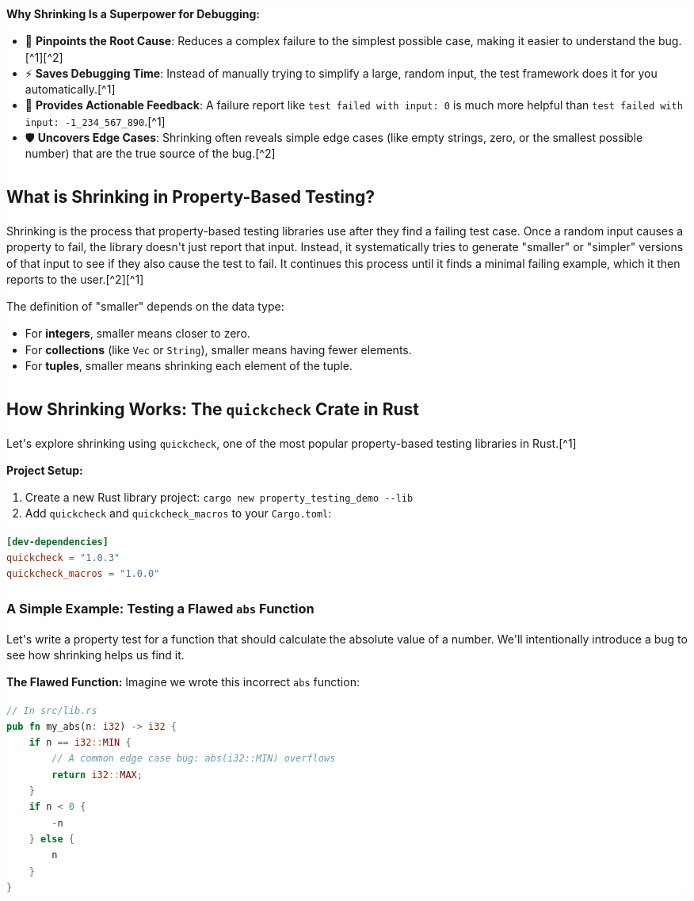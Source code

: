 **Why Shrinking Is a Superpower for Debugging:**

- 🎯 **Pinpoints the Root Cause**: Reduces a complex failure to the simplest possible case, making it easier to understand the bug.[^1][^2]
- ⚡ **Saves Debugging Time**: Instead of manually trying to simplify a large, random input, the test framework does it for you automatically.[^1]
- 🔄 **Provides Actionable Feedback**: A failure report like `test failed with input: 0` is much more helpful than `test failed with input: -1_234_567_890`.[^1]
- 🛡️ **Uncovers Edge Cases**: Shrinking often reveals simple edge cases (like empty strings, zero, or the smallest possible number) that are the true source of the bug.[^2]


## What is Shrinking in Property-Based Testing?

Shrinking is the process that property-based testing libraries use after they find a failing test case. Once a random input causes a property to fail, the library doesn't just report that input. Instead, it systematically tries to generate "smaller" or "simpler" versions of that input to see if they also cause the test to fail. It continues this process until it finds a minimal failing example, which it then reports to the user.[^2][^1]

The definition of "smaller" depends on the data type:

* For **integers**, smaller means closer to zero.
* For **collections** (like `Vec` or `String`), smaller means having fewer elements.
* For **tuples**, smaller means shrinking each element of the tuple.


## How Shrinking Works: The `quickcheck` Crate in Rust

Let's explore shrinking using `quickcheck`, one of the most popular property-based testing libraries in Rust.[^1]

**Project Setup:**

1. Create a new Rust library project: `cargo new property_testing_demo --lib`
2. Add `quickcheck` and `quickcheck_macros` to your `Cargo.toml`:

```toml
[dev-dependencies]
quickcheck = "1.0.3"
quickcheck_macros = "1.0.0"
```


### A Simple Example: Testing a Flawed `abs` Function

Let's write a property test for a function that should calculate the absolute value of a number. We'll intentionally introduce a bug to see how shrinking helps us find it.

**The Flawed Function:**
Imagine we wrote this incorrect `abs` function:

```rust
// In src/lib.rs
pub fn my_abs(n: i32) -> i32 {
    if n == i32::MIN {
        // A common edge case bug: abs(i32::MIN) overflows
        return i32::MAX;
    }
    if n < 0 {
        -n
    } else {
        n
    }
}
```
